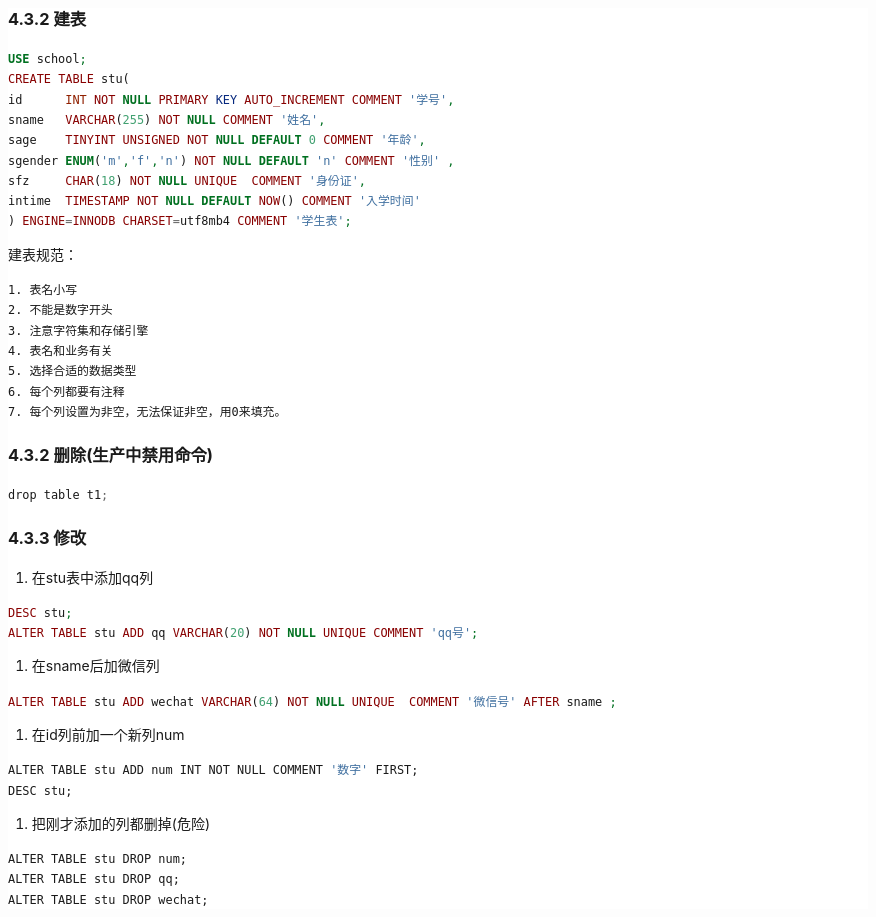 ### 4.3.2 建表

```php
USE school;
CREATE TABLE stu(
id      INT NOT NULL PRIMARY KEY AUTO_INCREMENT COMMENT '学号',
sname   VARCHAR(255) NOT NULL COMMENT '姓名',
sage    TINYINT UNSIGNED NOT NULL DEFAULT 0 COMMENT '年龄',
sgender ENUM('m','f','n') NOT NULL DEFAULT 'n' COMMENT '性别' ,
sfz     CHAR(18) NOT NULL UNIQUE  COMMENT '身份证',
intime  TIMESTAMP NOT NULL DEFAULT NOW() COMMENT '入学时间'
) ENGINE=INNODB CHARSET=utf8mb4 COMMENT '学生表';
```

建表规范：



```undefined
1. 表名小写
2. 不能是数字开头
3. 注意字符集和存储引擎
4. 表名和业务有关
5. 选择合适的数据类型
6. 每个列都要有注释
7. 每个列设置为非空，无法保证非空，用0来填充。
```

### 4.3.2 删除(生产中禁用命令)

```rust
drop table t1;
```

### 4.3.3 修改

1.  在stu表中添加qq列

```php
DESC stu;
ALTER TABLE stu ADD qq VARCHAR(20) NOT NULL UNIQUE COMMENT 'qq号';
```

1.  在sname后加微信列

```php
ALTER TABLE stu ADD wechat VARCHAR(64) NOT NULL UNIQUE  COMMENT '微信号' AFTER sname ;
```

1.  在id列前加一个新列num

```dart
ALTER TABLE stu ADD num INT NOT NULL COMMENT '数字' FIRST;
DESC stu;
```

1.  把刚才添加的列都删掉(危险)

```dart
ALTER TABLE stu DROP num;
ALTER TABLE stu DROP qq;
ALTER TABLE stu DROP wechat;
```
